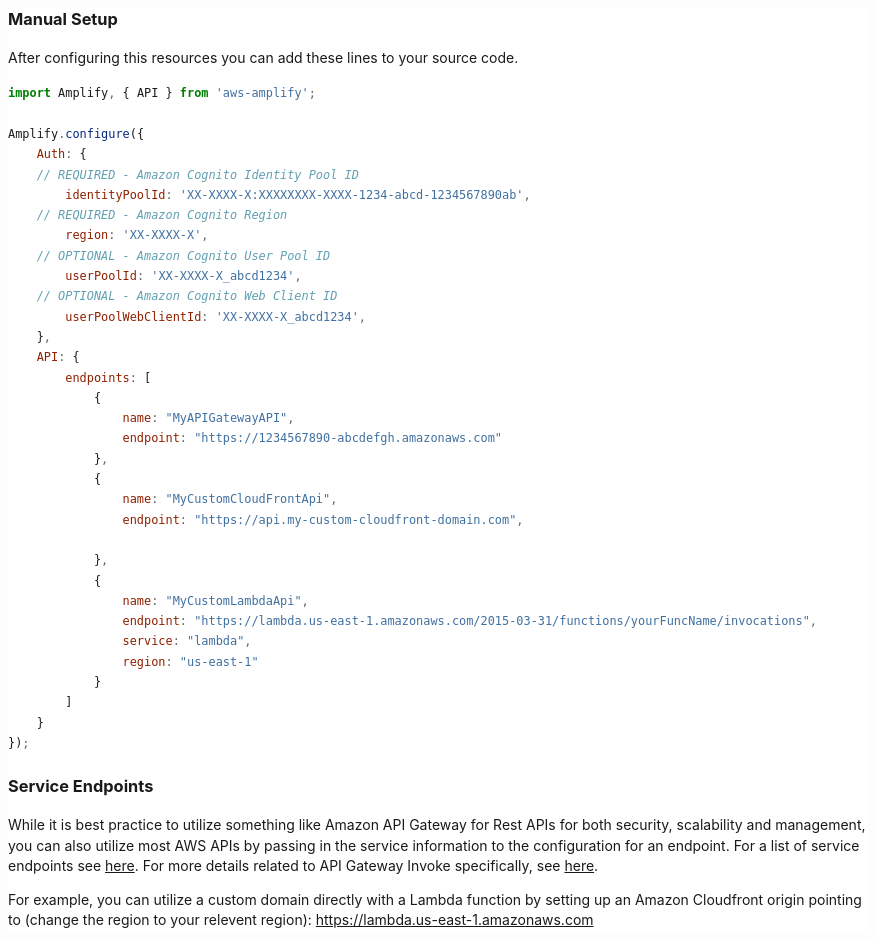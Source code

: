 ### Manual Setup

After configuring this resources you can add these lines to your source code.
```js
import Amplify, { API } from 'aws-amplify';

Amplify.configure({
    Auth: {
    // REQUIRED - Amazon Cognito Identity Pool ID
        identityPoolId: 'XX-XXXX-X:XXXXXXXX-XXXX-1234-abcd-1234567890ab',
    // REQUIRED - Amazon Cognito Region
        region: 'XX-XXXX-X', 
    // OPTIONAL - Amazon Cognito User Pool ID
        userPoolId: 'XX-XXXX-X_abcd1234', 
    // OPTIONAL - Amazon Cognito Web Client ID
        userPoolWebClientId: 'XX-XXXX-X_abcd1234',
    },
    API: {
        endpoints: [
            {
                name: "MyAPIGatewayAPI",
                endpoint: "https://1234567890-abcdefgh.amazonaws.com"
            },
            {
                name: "MyCustomCloudFrontApi",
                endpoint: "https://api.my-custom-cloudfront-domain.com",

            },
            {
                name: "MyCustomLambdaApi",
                endpoint: "https://lambda.us-east-1.amazonaws.com/2015-03-31/functions/yourFuncName/invocations",
                service: "lambda",
                region: "us-east-1"
            }
        ]
    }
});

```

### Service Endpoints

While it is best practice to utilize something like Amazon API Gateway for Rest APIs for both security, scalability and management, you can also utilize most AWS APIs by passing in the service information to the configuration for an endpoint. For a list of service endpoints see [here](https://docs.aws.amazon.com/general/latest/gr/rande.html). For more details related to API Gateway Invoke specifically, see [here](https://docs.aws.amazon.com/lambda/latest/dg/API_Invoke.html).

For example, you can utilize a custom domain directly with a Lambda function by setting up an Amazon Cloudfront origin pointing to (change the region to your relevent region): 
https://lambda.us-east-1.amazonaws.com
